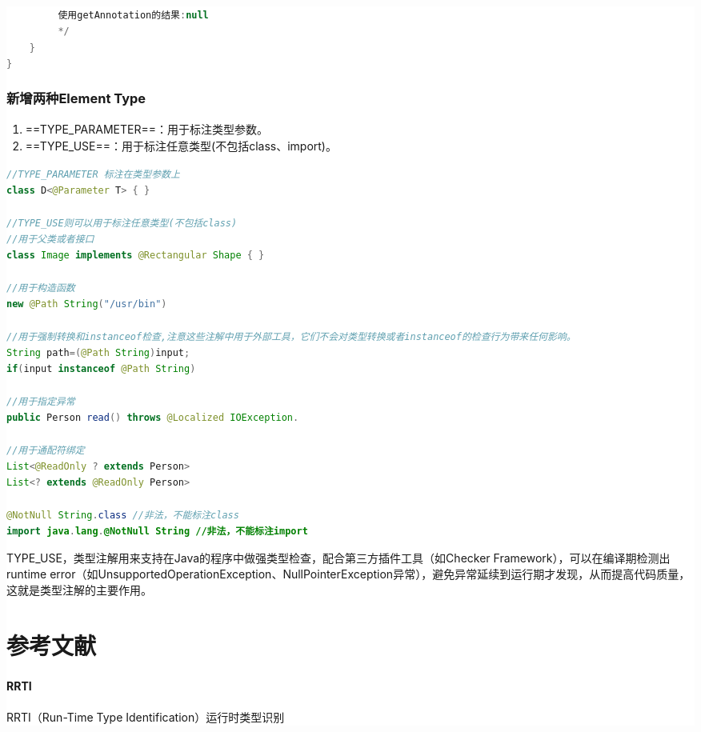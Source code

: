 ```java
         使用getAnnotation的结果:null
         */
    }
}
```

### 新增两种Element Type

1. ==TYPE_PARAMETER==：用于标注类型参数。
2. ==TYPE_USE==：用于标注任意类型(不包括class、import)。

```java
//TYPE_PARAMETER 标注在类型参数上
class D<@Parameter T> { }

//TYPE_USE则可以用于标注任意类型(不包括class)
//用于父类或者接口
class Image implements @Rectangular Shape { }

//用于构造函数
new @Path String("/usr/bin")

//用于强制转换和instanceof检查,注意这些注解中用于外部工具，它们不会对类型转换或者instanceof的检查行为带来任何影响。
String path=(@Path String)input;
if(input instanceof @Path String)

//用于指定异常
public Person read() throws @Localized IOException.

//用于通配符绑定
List<@ReadOnly ? extends Person>
List<? extends @ReadOnly Person>

@NotNull String.class //非法，不能标注class
import java.lang.@NotNull String //非法，不能标注import
```


​		TYPE_USE，类型注解用来支持在Java的程序中做强类型检查，配合第三方插件工具（如Checker Framework），可以在编译期检测出runtime error（如UnsupportedOperationException、NullPointerException异常），避免异常延续到运行期才发现，从而提高代码质量，这就是类型注解的主要作用。


# 参考文献



#### RRTI

RRTI（Run-Time Type Identification）运行时类型识别

